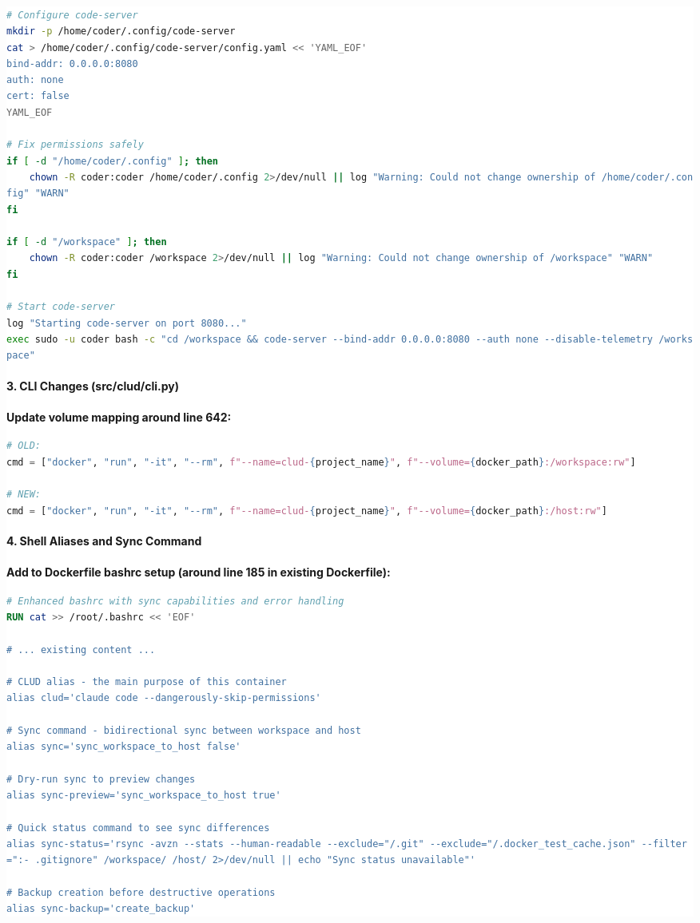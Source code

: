 ```bash
# Configure code-server
mkdir -p /home/coder/.config/code-server
cat > /home/coder/.config/code-server/config.yaml << 'YAML_EOF'
bind-addr: 0.0.0.0:8080
auth: none
cert: false
YAML_EOF

# Fix permissions safely
if [ -d "/home/coder/.config" ]; then
    chown -R coder:coder /home/coder/.config 2>/dev/null || log "Warning: Could not change ownership of /home/coder/.config" "WARN"
fi

if [ -d "/workspace" ]; then
    chown -R coder:coder /workspace 2>/dev/null || log "Warning: Could not change ownership of /workspace" "WARN"
fi

# Start code-server
log "Starting code-server on port 8080..."
exec sudo -u coder bash -c "cd /workspace && code-server --bind-addr 0.0.0.0:8080 --auth none --disable-telemetry /workspace"
```

#### 3. CLI Changes (src/clud/cli.py)

**Update volume mapping around line 642:**

```python
# OLD:
cmd = ["docker", "run", "-it", "--rm", f"--name=clud-{project_name}", f"--volume={docker_path}:/workspace:rw"]

# NEW:
cmd = ["docker", "run", "-it", "--rm", f"--name=clud-{project_name}", f"--volume={docker_path}:/host:rw"]
```

#### 4. Shell Aliases and Sync Command

**Add to Dockerfile bashrc setup (around line 185 in existing Dockerfile):**

```dockerfile
# Enhanced bashrc with sync capabilities and error handling
RUN cat >> /root/.bashrc << 'EOF'

# ... existing content ...

# CLUD alias - the main purpose of this container
alias clud='claude code --dangerously-skip-permissions'

# Sync command - bidirectional sync between workspace and host
alias sync='sync_workspace_to_host false'

# Dry-run sync to preview changes
alias sync-preview='sync_workspace_to_host true'

# Quick status command to see sync differences
alias sync-status='rsync -avzn --stats --human-readable --exclude="/.git" --exclude="/.docker_test_cache.json" --filter=":- .gitignore" /workspace/ /host/ 2>/dev/null || echo "Sync status unavailable"'

# Backup creation before destructive operations
alias sync-backup='create_backup'
```